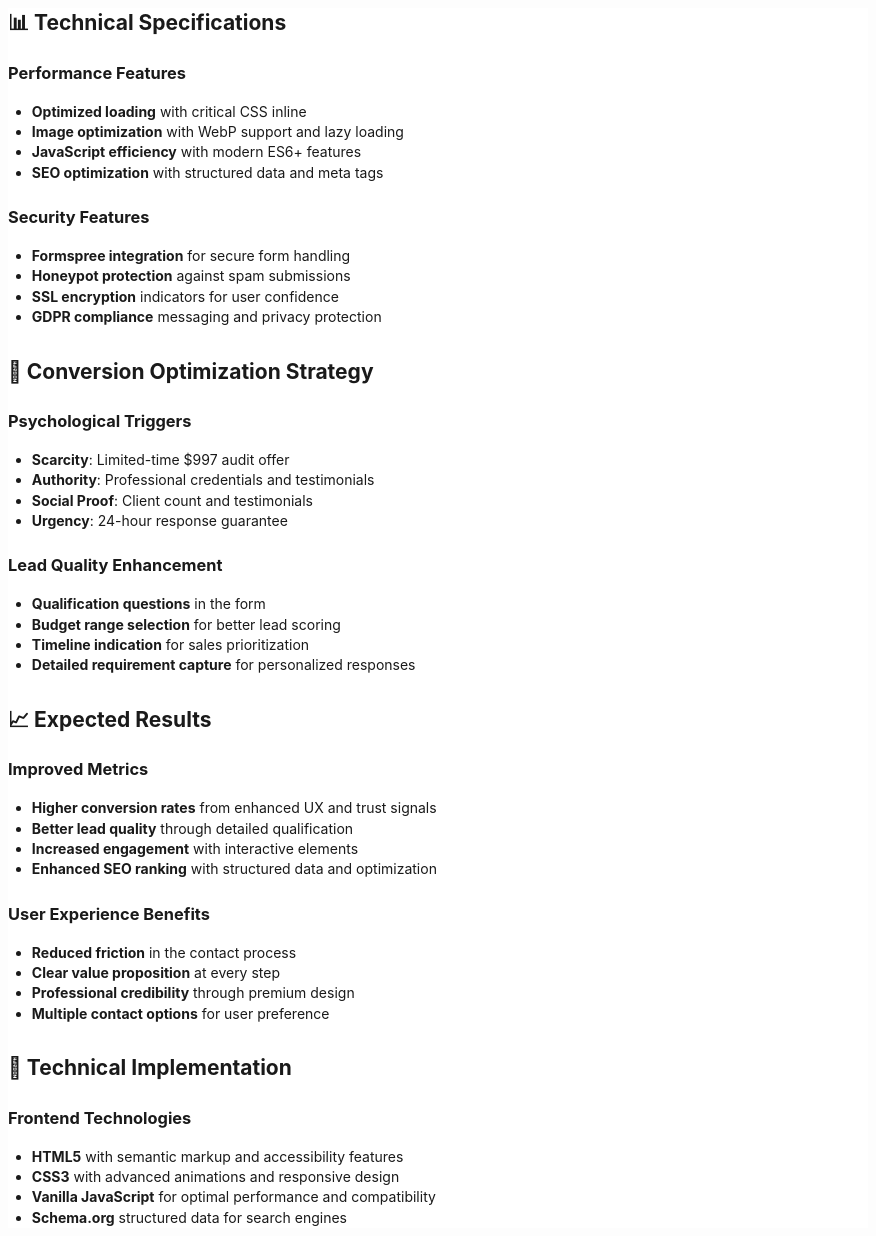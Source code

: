 ## 📊 Technical Specifications

### Performance Features
- **Optimized loading** with critical CSS inline
- **Image optimization** with WebP support and lazy loading
- **JavaScript efficiency** with modern ES6+ features
- **SEO optimization** with structured data and meta tags

### Security Features
- **Formspree integration** for secure form handling
- **Honeypot protection** against spam submissions
- **SSL encryption** indicators for user confidence
- **GDPR compliance** messaging and privacy protection

## 🎯 Conversion Optimization Strategy

### Psychological Triggers
- **Scarcity**: Limited-time $997 audit offer
- **Authority**: Professional credentials and testimonials
- **Social Proof**: Client count and testimonials
- **Urgency**: 24-hour response guarantee

### Lead Quality Enhancement
- **Qualification questions** in the form
- **Budget range selection** for better lead scoring
- **Timeline indication** for sales prioritization
- **Detailed requirement capture** for personalized responses

## 📈 Expected Results

### Improved Metrics
- **Higher conversion rates** from enhanced UX and trust signals
- **Better lead quality** through detailed qualification
- **Increased engagement** with interactive elements
- **Enhanced SEO ranking** with structured data and optimization

### User Experience Benefits
- **Reduced friction** in the contact process
- **Clear value proposition** at every step
- **Professional credibility** through premium design
- **Multiple contact options** for user preference

## 🔧 Technical Implementation

### Frontend Technologies
- **HTML5** with semantic markup and accessibility features
- **CSS3** with advanced animations and responsive design
- **Vanilla JavaScript** for optimal performance and compatibility
- **Schema.org** structured data for search engines
